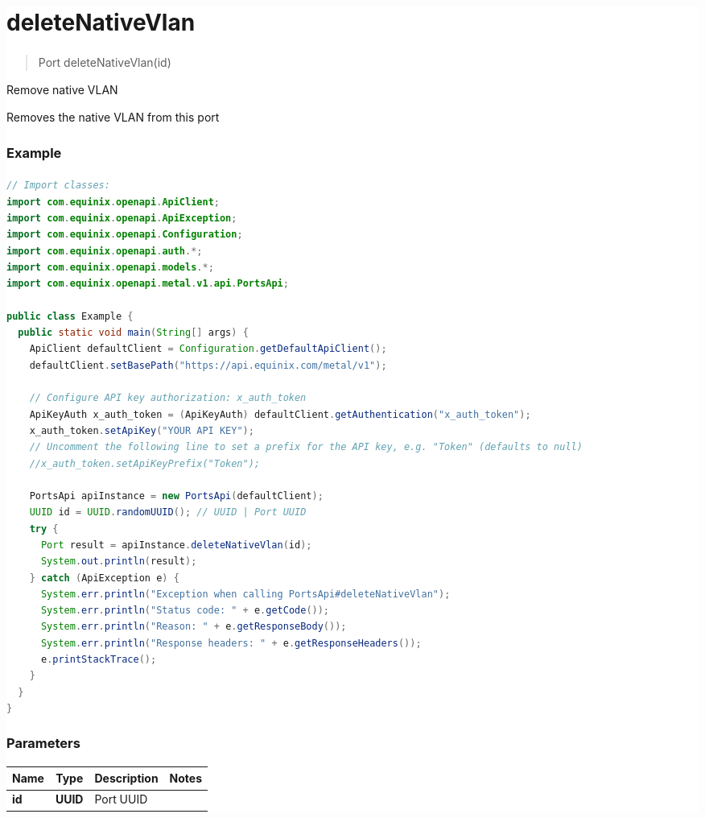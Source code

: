 <a name="deleteNativeVlan"></a>
# **deleteNativeVlan**
> Port deleteNativeVlan(id)

Remove native VLAN

Removes the native VLAN from this port

### Example
```java
// Import classes:
import com.equinix.openapi.ApiClient;
import com.equinix.openapi.ApiException;
import com.equinix.openapi.Configuration;
import com.equinix.openapi.auth.*;
import com.equinix.openapi.models.*;
import com.equinix.openapi.metal.v1.api.PortsApi;

public class Example {
  public static void main(String[] args) {
    ApiClient defaultClient = Configuration.getDefaultApiClient();
    defaultClient.setBasePath("https://api.equinix.com/metal/v1");
    
    // Configure API key authorization: x_auth_token
    ApiKeyAuth x_auth_token = (ApiKeyAuth) defaultClient.getAuthentication("x_auth_token");
    x_auth_token.setApiKey("YOUR API KEY");
    // Uncomment the following line to set a prefix for the API key, e.g. "Token" (defaults to null)
    //x_auth_token.setApiKeyPrefix("Token");

    PortsApi apiInstance = new PortsApi(defaultClient);
    UUID id = UUID.randomUUID(); // UUID | Port UUID
    try {
      Port result = apiInstance.deleteNativeVlan(id);
      System.out.println(result);
    } catch (ApiException e) {
      System.err.println("Exception when calling PortsApi#deleteNativeVlan");
      System.err.println("Status code: " + e.getCode());
      System.err.println("Reason: " + e.getResponseBody());
      System.err.println("Response headers: " + e.getResponseHeaders());
      e.printStackTrace();
    }
  }
}
```

### Parameters

| Name | Type | Description  | Notes |
|------------- | ------------- | ------------- | -------------|
| **id** | **UUID**| Port UUID | |
